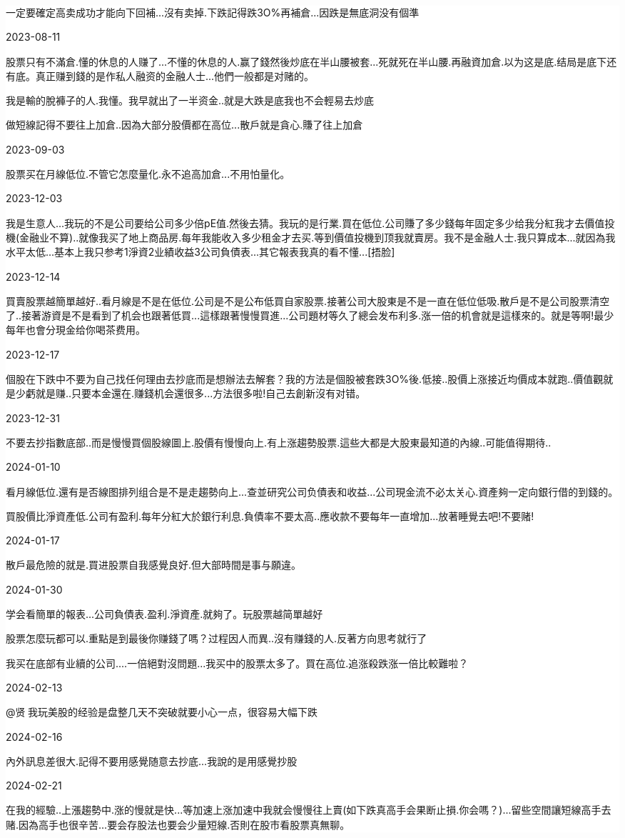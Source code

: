 一定要確定高卖成功才能向下回補...沒有卖掉.下跌記得跌3O%再補倉...因跌是無底洞没有個準

2023-08-11

股票只有不滿倉.懂的休息的人赚了...不懂的休息的人.赢了錢然後炒底在半山腰被套...死就死在半山腰.再融資加倉.以为这是底.结局是底下还有底。真正赚到錢的是作私人融资的金融人士...他們一般都是对赌的。

我是輸的脫褲子的人.我懂。我早就出了一半资金..就是大跌是底我也不会輕易去炒底

做短線記得不要往上加倉..因為大部分股價都在高位...散戶就是貪心.賺了往上加倉

2023-09-03

股票买在月線低位.不管它怎麼量化.永不追高加倉...不用怕量化。

2023-12-03

我是生意人...我玩的不是公司要给公司多少倍pE值.然後去猜。我玩的是行業.買在低位.公司賺了多少錢每年固定多少给我分紅我才去價值投機(金融业不算)..就像我买了地上商品房.每年我能收入多少租金才去买.等到價值投機到顶我就賣房。我不是金融人士.我只算成本...就因為我水平太低...基本上我只参考1淨資2业績收益3公司負債表...其它報表我真的看不懂...[捂脸]

2023-12-14

買賣股票越簡單越好..看月線是不是在低位.公司是不是公布低買自家股票.接著公司大股東是不是一直在低位低吸.散戶是不是公司股票清空了..接著游資是不是看到了机会也跟著低買...這樣跟著慢慢買進...公司題材等久了總会发布利多.涨一倍的机會就是這樣來的。就是等啊!最少每年也會分現金给你喝茶费用。

2023-12-17

個股在下跌中不要为自己找任何理由去抄底而是想辦法去解套？我的方法是個股被套跌3O%後.低接..股價上涨接近均價成本就跑..價值觀就是少虧就是赚..只要本金還在.赚錢机会還很多...方法很多啦!自己去創新沒有对错。

2023-12-31

不要去抄指數底部..而是慢慢買個股線圖上.股價有慢慢向上.有上涨趨勢股票.這些大都是大股東最知道的內線..可能值得期待..

2024-01-10

看月線低位.還有是否線图排列组合是不是走趨勢向上...查並研究公司负債表和收益...公司現金流不必太关心.資產夠一定向銀行借的到錢的。

買股價比淨資產低.公司有盈利.每年分紅大於銀行利息.負債率不要太高..應收款不要每年一直增加...放著睡覺去吧!不要赌!

2024-01-17

散戶最危險的就是.買进股票自我感覺良好.但大部時間是事与願違。

2024-01-30

学会看簡單的報表...公司負債表.盈利.淨資產.就夠了。玩股票越简單越好

股票怎麼玩都可以.重點是到最後你赚錢了嗎？过程因人而異..沒有赚錢的人.反著方向思考就行了

我买在底部有业續的公司....一倍絕對沒問題...我买中的股票太多了。買在高位.追涨殺跌涨一倍比較難啦？

2024-02-13

@贤 我玩美股的经验是盘整几天不突破就要小心一点，很容易大幅下跌

2024-02-16

內外訊息差很大.記得不要用感覺随意去抄底...我說的是用感覺抄股

2024-02-21

在我的經驗..上漲趨勢中.涨的慢就是快...等加速上涨加速中我就会慢慢往上賣(如下跌真高手会果断止損.你会嗎？)...留些空間讓短線高手去赌.因為高手也很辛苦...要会存股法也要会少量短線.否則在股市看股票真無聊。
